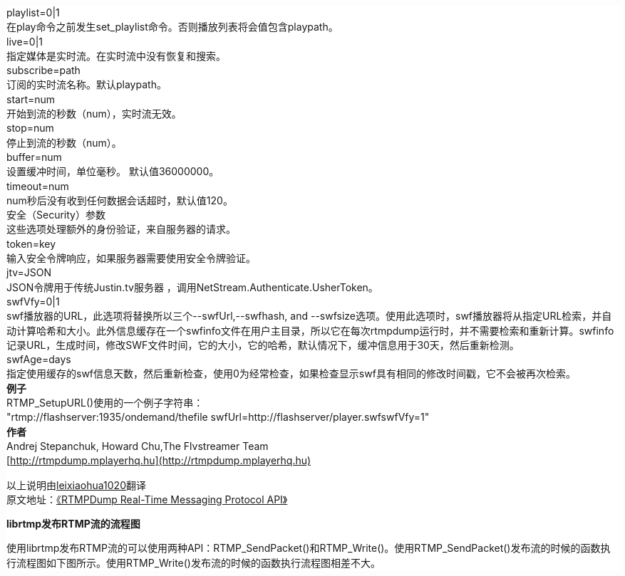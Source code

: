 playlist=0|1<br/>
在play命令之前发生set_playlist命令。否则播放列表将会值包含playpath。<br/>
live=0|1<br/>
指定媒体是实时流。在实时流中没有恢复和搜索。<br/>
subscribe=path<br/>
订阅的实时流名称。默认playpath。<br/>
start=num<br/>
开始到流的秒数（num），实时流无效。<br/>
stop=num<br/>
停止到流的秒数（num）。<br/>
buffer=num<br/>
设置缓冲时间，单位毫秒。 默认值36000000。<br/>
timeout=num<br/>
num秒后没有收到任何数据会话超时，默认值120。<br/>
安全（Security）参数<br/>
这些选项处理额外的身份验证，来自服务器的请求。<br/>
token=key<br/>
输入安全令牌响应，如果服务器需要使用安全令牌验证。<br/>
jtv=JSON<br/>
JSON令牌用于传统Justin.tv服务器 ，调用NetStream.Authenticate.UsherToken。<br/>
swfVfy=0|1<br/>
swf播放器的URL，此选项将替换所以三个--swfUrl,--swfhash, and --swfsize选项。使用此选项时，swf播放器将从指定URL检索，并自动计算哈希和大小。此外信息缓存在一个swfinfo文件在用户主目录，所以它在每次rtmpdump运行时，并不需要检索和重新计算。swfinfo记录URL，生成时间，修改SWF文件时间，它的大小，它的哈希，默认情况下，缓冲信息用于30天，然后重新检测。<br/>
swfAge=days<br/>
指定使用缓存的swf信息天数，然后重新检查，使用0为经常检查，如果检查显示swf具有相同的修改时间戳，它不会被再次检索。<br/>
**例子**<br/>
RTMP_SetupURL()使用的一个例子字符串：<br/>
 "rtmp://flashserver:1935/ondemand/thefile swfUrl=http://flashserver/player.swfswfVfy=1"<br/>
**作者**<br/>
Andrej Stepanchuk, Howard Chu,The Flvstreamer Team<br/>
[http://rtmpdump.mplayerhq.hu](http://rtmpdump.mplayerhq.hu)

以上说明由[leixiaohua1020](http://my.csdn.net/leixiaohua1020)翻译<br/>
原文地址：[《RTMPDump Real-Time Messaging Protocol API》](#documents)

**librtmp发布RTMP流的流程图**

使用librtmp发布RTMP流的可以使用两种API：RTMP_SendPacket()和RTMP_Write()。使用RTMP_SendPacket()发布流的时候的函数执行流程图如下图所示。使用RTMP_Write()发布流的时候的函数执行流程图相差不大。

